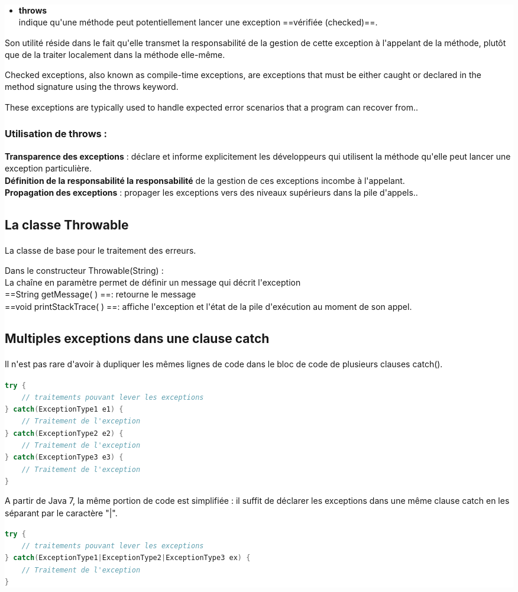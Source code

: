 - **throws**  
indique qu'une méthode peut potentiellement lancer une exception ==vérifiée (checked)==.

Son utilité réside dans le fait qu'elle transmet la responsabilité de la gestion de cette exception à l'appelant de la méthode, plutôt que de la traiter localement dans la méthode elle-même.

Checked exceptions, also known as compile-time exceptions, are exceptions that must be either caught or declared in the method signature using the throws keyword. 

These exceptions are typically used to handle expected error scenarios that a program can recover from..  

### Utilisation de throws :  
**Transparence des exceptions** : déclare et informe explicitement les développeurs qui utilisent la méthode qu'elle peut lancer une exception particulière.  
**Définition de la responsabilité la responsabilité** de la gestion de ces exceptions incombe à l'appelant.  
**Propagation des exceptions** : propager les exceptions vers des niveaux supérieurs dans la pile d'appels..    
## La classe Throwable  
La classe de base pour le traitement des erreurs.  

Dans le constructeur Throwable(String) :  
La chaîne en paramètre permet de définir un message qui décrit l'exception  
==String getMessage( ) ==: retourne le message  
==void printStackTrace( ) ==: affiche l'exception et l'état de la pile d'exécution au moment de son appel.  
 
## Multiples exceptions dans une clause catch  
Il n'est pas rare d'avoir à dupliquer les mêmes lignes de code dans le bloc de code de plusieurs clauses catch().  
```java
try {  
	// traitements pouvant lever les exceptions  
} catch(ExceptionType1 e1) {  
	// Traitement de l'exception  
} catch(ExceptionType2 e2) {  
	// Traitement de l'exception  
} catch(ExceptionType3 e3) {  
	// Traitement de l'exception  
} 
```
 
A partir de Java 7, la même portion de code est simplifiée : il suffit de déclarer les exceptions dans une même clause  catch en les séparant par le caractère "|".  
```java
try {  
	// traitements pouvant lever les exceptions  
} catch(ExceptionType1|ExceptionType2|ExceptionType3 ex) {  
	// Traitement de l'exception  
}
```
  